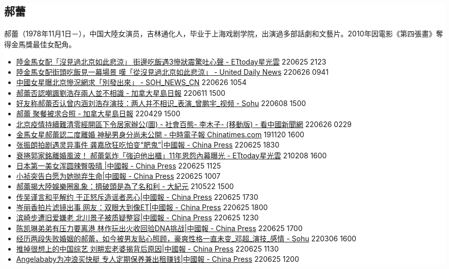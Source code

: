 ## 郝蕾

郝蕾（1978年11月1日－），中国大陸女演员，吉林通化人，毕业于上海戏剧学院，出演過多部話劇和文藝片。2010年因電影《第四張畫》奪得金馬獎最佳女配角。
- [陸金馬女配「沒見過北京如此悲涼」 街邊吃飯遇3慘狀震驚吐心聲 - ETtoday星光雲](https://star.ettoday.net/news/2280824 "陸金馬女配「沒見過北京如此悲涼」 街邊吃飯遇3慘狀震驚吐心聲 - ETtoday星光雲") 220625 2123
- [陸金馬女配街頭吃飯見一幕場景 嘆「從沒見過北京如此悲涼」 - United Daily News](https://stars.udn.com/star/story/10089/6415898?from=udn-ch1_breaknews-1-cate8-news "陸金馬女配街頭吃飯見一幕場景 嘆「從沒見過北京如此悲涼」 - United Daily News") 220626 0941
- [中國女星曝北京慘況網求「別發出來」 - SOH_NEWS_CN](https://www.soundofhope.org/post/632258?lang=b5 "中國女星曝北京慘況網求「別發出來」 - SOH_NEWS_CN") 220626 1054
- [郝蕾否認嘲諷劉浩存兩人並不相識 - 加拿大星島日報](https://www.singtao.ca/5831295/2022-06-11/post-%E9%83%9D%E8%95%BE%E5%90%A6%E8%AA%8D%E5%98%B2%E8%AB%B7%E5%8A%89%E6%B5%A9%E5%AD%98%E5%85%A9%E4%BA%BA%E4%B8%A6%E4%B8%8D%E7%9B%B8%E8%AD%98/ "郝蕾否認嘲諷劉浩存兩人並不相識 - 加拿大星島日報") 220611 1500
- [好友称郝蕾否认曾内涵刘浩存演技：两人并不相识_表演_曾鹏宇_视频 - Sohu](http://www.sohu.com/a/555299780_114941 "好友称郝蕾否认曾内涵刘浩存演技：两人并不相识_表演_曾鹏宇_视频 - Sohu") 220608 1500
- [郝蕾 聚餐被求合照 - 加拿大星島日報](https://www.singtao.ca/5738737/2022-04-29/post-%E9%83%9D%E8%95%BE-%E8%81%9A%E9%A4%90%E8%A2%AB%E6%B1%82%E5%90%88%E7%85%A7/ "郝蕾 聚餐被求合照 - 加拿大星島日報") 220429 1500
- [北京疫情持續難清零經開區下令居家辦公(圖) - 社會百態- 李木子- (移動版) - 看中國新聞網](https://www.secretchina.com/news/b5/2022/06/26/1010176.html "北京疫情持續難清零經開區下令居家辦公(圖) - 社會百態- 李木子- (移動版) - 看中國新聞網") 220626 0229
- [金馬女星郝蕾認二度離婚 神秘男身分尚未公開 - 中時電子報 Chinatimes.com](https://www.chinatimes.com/realtimenews/20191120004686-260404 "金馬女星郝蕾認二度離婚 神秘男身分尚未公開 - 中時電子報 Chinatimes.com") 191120 1600
- [张振朗拍剧遇灵异事件 龚嘉欣狂吃怕变“肥鬼”|中國報 - China Press](https://www.chinapress.com.my/20220625/%E5%BC%A0%E6%8C%AF%E6%9C%97%E6%8B%8D%E5%89%A7%E9%81%87%E7%81%B5%E5%BC%82%E4%BA%8B%E4%BB%B6-%E9%BE%9A%E5%98%89%E6%AC%A3%E7%8B%82%E5%90%83%E6%80%95%E5%8F%98%E8%82%A5%E9%AC%BC/ "张振朗拍剧遇灵异事件 龚嘉欣狂吃怕变“肥鬼”|中國報 - China Press") 220625 1830
- [衰捲郭家銘離婚風波！ 郝蕾氣炸「強迫他出櫃」11年恩怨內幕曝光 - ETtoday星光雲](https://star.ettoday.net/news/1917260 "衰捲郭家銘離婚風波！ 郝蕾氣炸「強迫他出櫃」11年恩怨內幕曝光 - ETtoday星光雲") 210208 1600
- [日本第一美女浑圆辣臀吸晴 |中國報 - China Press](https://www.chinapress.com.my/20220625/%E6%97%A5%E6%9C%AC%E7%AC%AC%E4%B8%80%E7%BE%8E%E5%A5%B3%E6%B5%91%E5%9C%86%E8%BE%A3%E8%87%80%E5%90%B8%E6%99%B4%E3%80%80/ "日本第一美女浑圆辣臀吸晴 |中國報 - China Press") 220625 1125
- [小祯突告白愿为她抛弃生命|中國報 - China Press](https://www.chinapress.com.my/20220625/%E5%B0%8F%E7%A5%AF%E7%AA%81%E5%91%8A%E7%99%BD%E6%84%BF%E4%B8%BA%E5%A5%B9%E6%8A%9B%E5%BC%83%E7%94%9F%E5%91%BD/ "小祯突告白愿为她抛弃生命|中國報 - China Press") 220625 1007
- [郝蕾揭大陸娛樂圈亂象：擠破頭是為了名和利 - 大紀元](https://www.epochtimes.com/b5/21/5/21/n12966735.htm "郝蕾揭大陸娛樂圈亂象：擠破頭是為了名和利 - 大紀元") 210522 1500
- [传吴谨言和平解约 于正怒斥造谣者恶心|中國報 - China Press](https://www.chinapress.com.my/20220625/%E4%BC%A0%E5%90%B4%E8%B0%A8%E8%A8%80%E5%92%8C%E5%B9%B3%E8%A7%A3%E7%BA%A6-%E4%BA%8E%E6%AD%A3%E6%80%92%E6%96%A5%E9%80%A0%E8%B0%A3%E8%80%85%E6%81%B6%E5%BF%83/ "传吴谨言和平解约 于正怒斥造谣者恶心|中國報 - China Press") 220625 1730
- [岑丽香拍片滤镜出事 网友：双眼大到像ET|中國報 - China Press](https://www.chinapress.com.my/20220625/%E5%B2%91%E4%B8%BD%E9%A6%99%E6%8B%8D%E7%89%87%E6%BB%A4%E9%95%9C%E5%87%BA%E4%BA%8B-%E7%BD%91%E5%8F%8B%EF%BC%9A%E5%8F%8C%E7%9C%BC%E5%A4%A7%E5%88%B0%E5%83%8Fet/ "岑丽香拍片滤镜出事 网友：双眼大到像ET|中國報 - China Press") 220625 1800
- [滨崎步遭旧爱嫌老 北川景子被质疑整容|中國報 - China Press](https://www.chinapress.com.my/20220625/%E6%BB%A8%E5%B4%8E%E6%AD%A5%E9%81%AD%E6%97%A7%E7%88%B1%E5%AB%8C%E8%80%81-%E5%8C%97%E5%B7%9D%E6%99%AF%E5%AD%90%E8%A2%AB%E8%B4%A8%E7%96%91%E6%95%B4%E5%AE%B9/ "滨崎步遭旧爱嫌老 北川景子被质疑整容|中國報 - China Press") 220625 1230
- [陈凯琳弟弟有压力要离港 林作玩出火收回验DNA挑战|中國報 - China Press](https://www.chinapress.com.my/20220625/%E9%99%88%E5%87%AF%E7%90%B3%E5%BC%9F%E5%BC%9F%E6%9C%89%E5%8E%8B%E5%8A%9B%E8%A6%81%E7%A6%BB%E6%B8%AF-%E6%9E%97%E4%BD%9C%E7%8E%A9%E5%87%BA%E7%81%AB%E6%94%B6%E5%9B%9E%E9%AA%8Cdna%E6%8C%91%E6%88%98/ "陈凯琳弟弟有压力要离港 林作玩出火收回验DNA挑战|中國報 - China Press") 220625 1700
- [经历两段失败婚姻的郝蕾，如今被男友贴心照顾，豪爽性格一直未变_邓超_演技_感情 - Sohu](http://www.sohu.com/a/527683955_427962 "经历两段失败婚姻的郝蕾，如今被男友贴心照顾，豪爽性格一直未变_邓超_演技_感情 - Sohu") 220306 1600
- [推掉很想上的中国综艺 刘畊宏老婆揭背后原因|中國報 - China Press](https://www.chinapress.com.my/20220625/%E6%8E%A8%E6%8E%89%E5%BE%88%E6%83%B3%E4%B8%8A%E7%9A%84%E4%B8%AD%E5%9B%BD%E7%BB%BC%E8%89%BA-%E5%88%98x%E5%AE%8F%E8%80%81%E5%A9%86%E6%8F%AD%E8%83%8C%E5%90%8E%E5%8E%9F%E5%9B%A0/ "推掉很想上的中国综艺 刘畊宏老婆揭背后原因|中國報 - China Press") 220625 1130
- [Angelababy为冲浪买快艇 专人定期保养兼出租赚钱|中國報 - China Press](https://www.chinapress.com.my/20220625/angelababy%E4%B8%BA%E5%86%B2%E6%B5%AA%E4%B9%B0%E5%BF%AB%E8%89%87-%E4%B8%93%E4%BA%BA%E5%AE%9A%E6%9C%9F%E4%BF%9D%E5%85%BB%E5%85%BC%E5%87%BA%E7%A7%9F%E8%B5%9A%E9%92%B1/ "Angelababy为冲浪买快艇 专人定期保养兼出租赚钱|中國報 - China Press") 220625 1200
